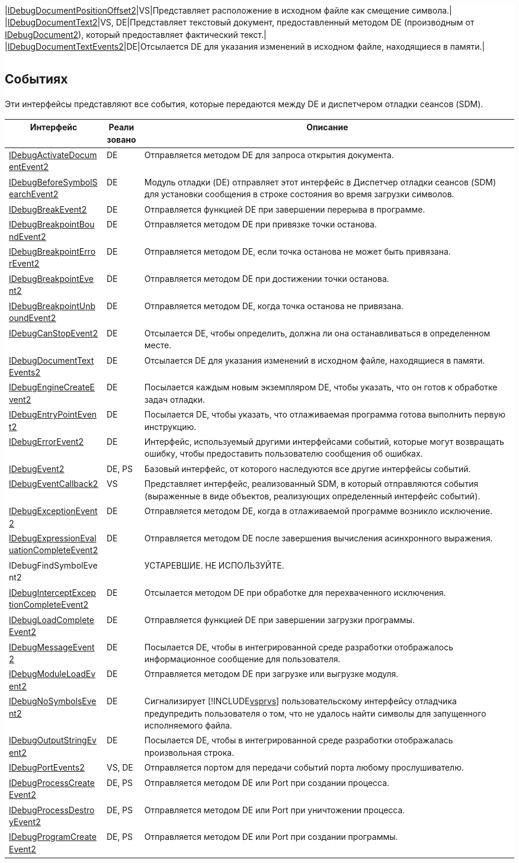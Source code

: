 |[IDebugDocumentPositionOffset2](../../../extensibility/debugger/reference/idebugdocumentpositionoffset2.md)|VS|Представляет расположение в исходном файле как смещение символа.|  
|[IDebugDocumentText2](../../../extensibility/debugger/reference/idebugdocumenttext2.md)|VS, DE|Представляет текстовый документ, предоставленный методом DE (производным от [IDebugDocument2](../../../extensibility/debugger/reference/idebugdocument2.md)), который предоставляет фактический текст.|  
|[IDebugDocumentTextEvents2](../../../extensibility/debugger/reference/idebugdocumenttextevents2.md)|DE|Отсылается DE для указания изменений в исходном файле, находящиеся в памяти.|  
  
## <a name="events"></a><a name="Events"></a> Событиях  
 Эти интерфейсы представляют все события, которые передаются между DE и диспетчером отладки сеансов (SDM).  
  
|Интерфейс|Реализовано|Описание|  
|---------------|--------------------|-----------------|  
|[IDebugActivateDocumentEvent2](../../../extensibility/debugger/reference/idebugactivatedocumentevent2.md)|DE|Отправляется методом DE для запроса открытия документа.|  
|[IDebugBeforeSymbolSearchEvent2](../../../extensibility/debugger/reference/idebugbeforesymbolsearchevent2.md)|DE|Модуль отладки (DE) отправляет этот интерфейс в Диспетчер отладки сеансов (SDM) для установки сообщения в строке состояния во время загрузки символов.|  
|[IDebugBreakEvent2](../../../extensibility/debugger/reference/idebugbreakevent2.md)|DE|Отправляется функцией DE при завершении перерыва в программе.|  
|[IDebugBreakpointBoundEvent2](../../../extensibility/debugger/reference/idebugbreakpointboundevent2.md)|DE|Отправляется методом DE при привязке точки останова.|  
|[IDebugBreakpointErrorEvent2](../../../extensibility/debugger/reference/idebugbreakpointerrorevent2.md)|DE|Отправляется методом DE, если точка останова не может быть привязана.|  
|[IDebugBreakpointEvent2](../../../extensibility/debugger/reference/idebugbreakpointevent2.md)|DE|Отправляется методом DE при достижении точки останова.|  
|[IDebugBreakpointUnboundEvent2](../../../extensibility/debugger/reference/idebugbreakpointunboundevent2.md)|DE|Отправляется методом DE, когда точка останова не привязана.|  
|[IDebugCanStopEvent2](../../../extensibility/debugger/reference/idebugcanstopevent2.md)|DE|Отсылается DE, чтобы определить, должна ли она останавливаться в определенном месте.|  
|[IDebugDocumentTextEvents2](../../../extensibility/debugger/reference/idebugdocumenttextevents2.md)|DE|Отсылается DE для указания изменений в исходном файле, находящиеся в памяти.|  
|[IDebugEngineCreateEvent2](../../../extensibility/debugger/reference/idebugenginecreateevent2.md)|DE|Посылается каждым новым экземпляром DE, чтобы указать, что он готов к обработке задач отладки.|  
|[IDebugEntryPointEvent2](../../../extensibility/debugger/reference/idebugentrypointevent2.md)|DE|Посылается DE, чтобы указать, что отлаживаемая программа готова выполнить первую инструкцию.|  
|[IDebugErrorEvent2](../../../extensibility/debugger/reference/idebugerrorevent2.md)|DE|Интерфейс, используемый другими интерфейсами событий, которые могут возвращать ошибку, чтобы предоставить пользователю сообщения об ошибках.|  
|[IDebugEvent2](../../../extensibility/debugger/reference/idebugevent2.md)|DE, PS|Базовый интерфейс, от которого наследуются все другие интерфейсы событий.|  
|[IDebugEventCallback2](../../../extensibility/debugger/reference/idebugeventcallback2.md)|VS|Представляет интерфейс, реализованный SDM, в который отправляются события (выраженные в виде объектов, реализующих определенный интерфейс событий).|  
|[IDebugExceptionEvent2](../../../extensibility/debugger/reference/idebugexceptionevent2.md)|DE|Отправляется методом DE, когда в отлаживаемой программе возникло исключение.|  
|[IDebugExpressionEvaluationCompleteEvent2](../../../extensibility/debugger/reference/idebugexpressionevaluationcompleteevent2.md)|DE|Отправляется методом DE после завершения вычисления асинхронного выражения.|  
|IDebugFindSymbolEvent2||УСТАРЕВШИЕ. НЕ ИСПОЛЬЗУЙТЕ.|  
|[IDebugInterceptExceptionCompleteEvent2](../../../extensibility/debugger/reference/idebuginterceptexceptioncompleteevent2.md)|DE|Отсылается методом DE при обработке для перехваченного исключения.|  
|[IDebugLoadCompleteEvent2](../../../extensibility/debugger/reference/idebugloadcompleteevent2.md)|DE|Отправляется функцией DE при завершении загрузки программы.|  
|[IDebugMessageEvent2](../../../extensibility/debugger/reference/idebugmessageevent2.md)|DE|Посылается DE, чтобы в интегрированной среде разработки отображалось информационное сообщение для пользователя.|  
|[IDebugModuleLoadEvent2](../../../extensibility/debugger/reference/idebugmoduleloadevent2.md)|DE|Отправляется методом DE при загрузке или выгрузке модуля.|  
|[IDebugNoSymbolsEvent2](../../../extensibility/debugger/reference/idebugnosymbolsevent2.md)|DE|Сигнализирует [!INCLUDE[vsprvs](../../../includes/vsprvs-md.md)] пользовательскому интерфейсу отладчика предупредить пользователя о том, что не удалось найти символы для запущенного исполняемого файла.|  
|[IDebugOutputStringEvent2](../../../extensibility/debugger/reference/idebugoutputstringevent2.md)|DE|Посылается DE, чтобы в интегрированной среде разработки отображалась произвольная строка.|  
|[IDebugPortEvents2](../../../extensibility/debugger/reference/idebugportevents2.md)|VS, DE|Отправляется портом для передачи событий порта любому прослушивателю.|  
|[IDebugProcessCreateEvent2](../../../extensibility/debugger/reference/idebugprocesscreateevent2.md)|DE, PS|Отправляется методом DE или Port при создании процесса.|  
|[IDebugProcessDestroyEvent2](../../../extensibility/debugger/reference/idebugprocessdestroyevent2.md)|DE, PS|Отправляется методом DE или Port при уничтожении процесса.|  
|[IDebugProgramCreateEvent2](../../../extensibility/debugger/reference/idebugprogramcreateevent2.md)|DE, PS|Отправляется методом DE или Port при создании программы.|  